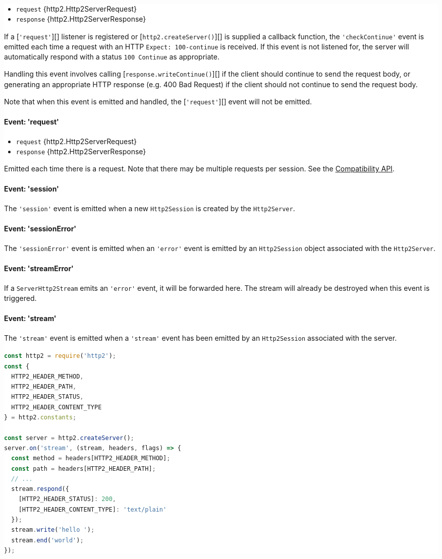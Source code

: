 
* `request` {http2.Http2ServerRequest}
* `response` {http2.Http2ServerResponse}

If a [`'request'`][] listener is registered or [`http2.createServer()`][] is supplied a callback function, the `'checkContinue'` event is emitted each time a request with an HTTP `Expect: 100-continue` is received. If this event is not listened for, the server will automatically respond with a status `100 Continue` as appropriate.

Handling this event involves calling [`response.writeContinue()`][] if the client should continue to send the request body, or generating an appropriate HTTP response (e.g. 400 Bad Request) if the client should not continue to send the request body.

Note that when this event is emitted and handled, the [`'request'`][] event will not be emitted.

#### Event: 'request'



* `request` {http2.Http2ServerRequest}
* `response` {http2.Http2ServerResponse}

Emitted each time there is a request. Note that there may be multiple requests per session. See the [Compatibility API](#http2_compatibility_api).

#### Event: 'session'



The `'session'` event is emitted when a new `Http2Session` is created by the `Http2Server`.

#### Event: 'sessionError'



The `'sessionError'` event is emitted when an `'error'` event is emitted by an `Http2Session` object associated with the `Http2Server`.

#### Event: 'streamError'



If a `ServerHttp2Stream` emits an `'error'` event, it will be forwarded here. The stream will already be destroyed when this event is triggered.

#### Event: 'stream'



The `'stream'` event is emitted when a `'stream'` event has been emitted by an `Http2Session` associated with the server.

```js
const http2 = require('http2');
const {
  HTTP2_HEADER_METHOD,
  HTTP2_HEADER_PATH,
  HTTP2_HEADER_STATUS,
  HTTP2_HEADER_CONTENT_TYPE
} = http2.constants;

const server = http2.createServer();
server.on('stream', (stream, headers, flags) => {
  const method = headers[HTTP2_HEADER_METHOD];
  const path = headers[HTTP2_HEADER_PATH];
  // ...
  stream.respond({
    [HTTP2_HEADER_STATUS]: 200,
    [HTTP2_HEADER_CONTENT_TYPE]: 'text/plain'
  });
  stream.write('hello ');
  stream.end('world');
});
```